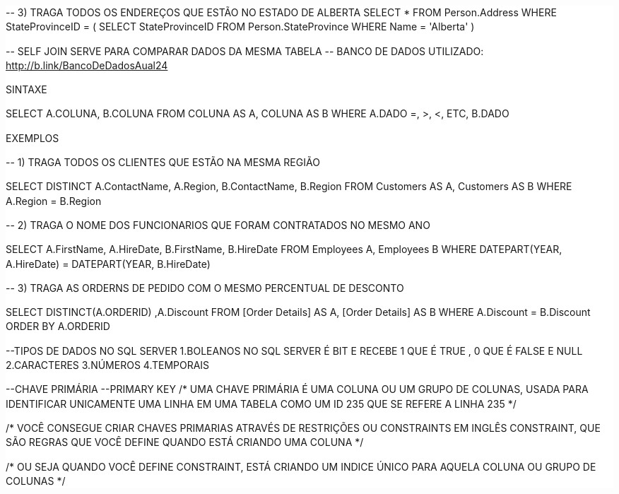 -- 3) TRAGA TODOS OS ENDEREÇOS QUE ESTÃO NO ESTADO DE ALBERTA
SELECT *
FROM Person.Address
WHERE StateProvinceID = (
SELECT StateProvinceID 
FROM Person.StateProvince
WHERE Name = 'Alberta'
)

-- SELF JOIN SERVE PARA COMPARAR DADOS DA MESMA TABELA
-- BANCO DE DADOS UTILIZADO:  http://b.link/BancoDeDadosAual24

SINTAXE 

SELECT A.COLUNA, B.COLUNA
FROM COLUNA AS A, COLUNA AS B
WHERE A.DADO =, >, <, ETC, B.DADO

EXEMPLOS

-- 1) TRAGA TODOS OS CLIENTES QUE ESTÃO NA MESMA REGIÃO

SELECT DISTINCT A.ContactName, A.Region, B.ContactName, B.Region
FROM Customers AS A, Customers AS B
WHERE A.Region = B.Region

-- 2) TRAGA O NOME DOS FUNCIONARIOS QUE FORAM CONTRATADOS NO MESMO ANO

SELECT A.FirstName, A.HireDate, B.FirstName, B.HireDate
FROM Employees A, Employees B
WHERE DATEPART(YEAR, A.HireDate) =  DATEPART(YEAR, B.HireDate)

-- 3) TRAGA AS ORDERNS DE PEDIDO COM O MESMO PERCENTUAL DE DESCONTO

SELECT DISTINCT(A.ORDERID) ,A.Discount
FROM [Order Details] AS A, [Order Details] AS B
WHERE A.Discount = B.Discount
ORDER BY A.ORDERID

--TIPOS DE DADOS NO SQL SERVER
1.BOLEANOS NO SQL SERVER É BIT E RECEBE 1 QUE É TRUE , 0 QUE É FALSE E NULL
2.CARACTERES
3.NÚMEROS
4.TEMPORAIS

--CHAVE PRIMÁRIA
--PRIMARY KEY
/* UMA CHAVE PRIMÁRIA É UMA COLUNA OU UM GRUPO DE COLUNAS,
 USADA PARA IDENTIFICAR UNICAMENTE UMA LINHA EM UMA TABELA COMO UM ID 235 QUE SE REFERE A LINHA 235 */

/* VOCÊ CONSEGUE CRIAR CHAVES PRIMARIAS ATRAVÉS DE RESTRIÇÕES OU CONSTRAINTS EM INGLÊS CONSTRAINT,
QUE SÃO REGRAS QUE VOCÊ DEFINE QUANDO ESTÁ CRIANDO UMA COLUNA
 */

 /* OU SEJA QUANDO VOCÊ DEFINE CONSTRAINT,
  ESTÁ CRIANDO UM INDICE ÚNICO PARA AQUELA COLUNA OU GRUPO DE COLUNAS */
